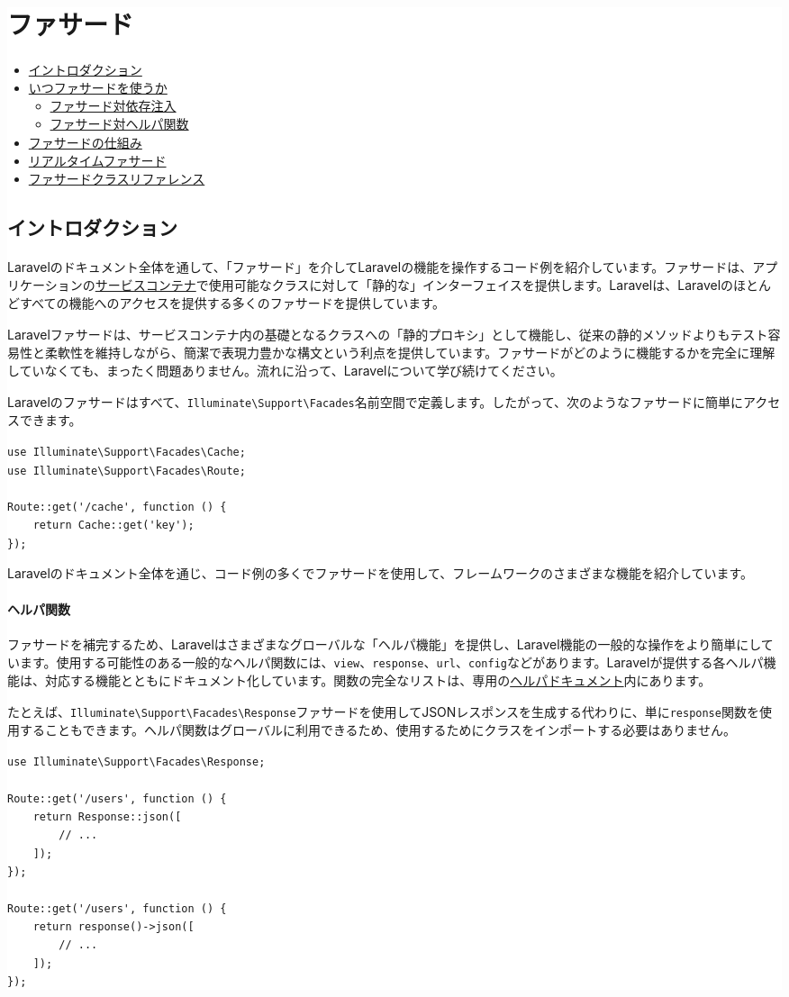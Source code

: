 # ファサード

- [イントロダクション](#introduction)
- [いつファサードを使うか](#when-to-use-facades)
    - [ファサード対依存注入](#facades-vs-dependency-injection)
    - [ファサード対ヘルパ関数](#facades-vs-helper-functions)
- [ファサードの仕組み](#how-facades-work)
- [リアルタイムファサード](#real-time-facades)
- [ファサードクラスリファレンス](#facade-class-reference)

<a name="introduction"></a>
## イントロダクション

Laravelのドキュメント全体を通して、「ファサード」を介してLaravelの機能を操作するコード例を紹介しています。ファサードは、アプリケーションの[サービスコンテナ](/docs/{{version}}/container)で使用可能なクラスに対して「静的な」インターフェイスを提供します。Laravelは、Laravelのほとんどすべての機能へのアクセスを提供する多くのファサードを提供しています。

Laravelファサードは、サービスコンテナ内の基礎となるクラスへの「静的プロキシ」として機能し、従来の静的メソッドよりもテスト容易性と柔軟性を維持しながら、簡潔で表現力豊かな構文という利点を提供しています。ファサードがどのように機能するかを完全に理解していなくても、まったく問題ありません。流れに沿って、Laravelについて学び続けてください。

Laravelのファサードはすべて、`Illuminate\Support\Facades`名前空間で定義します。したがって、次のようなファサードに簡単にアクセスできます。

    use Illuminate\Support\Facades\Cache;
    use Illuminate\Support\Facades\Route;

    Route::get('/cache', function () {
        return Cache::get('key');
    });

Laravelのドキュメント全体を通じ、コード例の多くでファサードを使用して、フレームワークのさまざまな機能を紹介しています。

<a name="helper-functions"></a>
#### ヘルパ関数

ファサードを補完するため、Laravelはさまざまなグローバルな「ヘルパ機能」を提供し、Laravel機能の一般的な操作をより簡単にしています。使用する可能性のある一般的なヘルパ関数には、`view`、`response`、`url`、`config`などがあります。Laravelが提供する各ヘルパ機能は、対応する機能とともにドキュメント化しています。関数の完全なリストは、専用の[ヘルパドキュメント](/docs/{{version}}/helpers)内にあります。

たとえば、`Illuminate\Support\Facades\Response`ファサードを使用してJSONレスポンスを生成する代わりに、単に`response`関数を使用することもできます。ヘルパ関数はグローバルに利用できるため、使用するためにクラスをインポートする必要はありません。

    use Illuminate\Support\Facades\Response;

    Route::get('/users', function () {
        return Response::json([
            // ...
        ]);
    });

    Route::get('/users', function () {
        return response()->json([
            // ...
        ]);
    });
